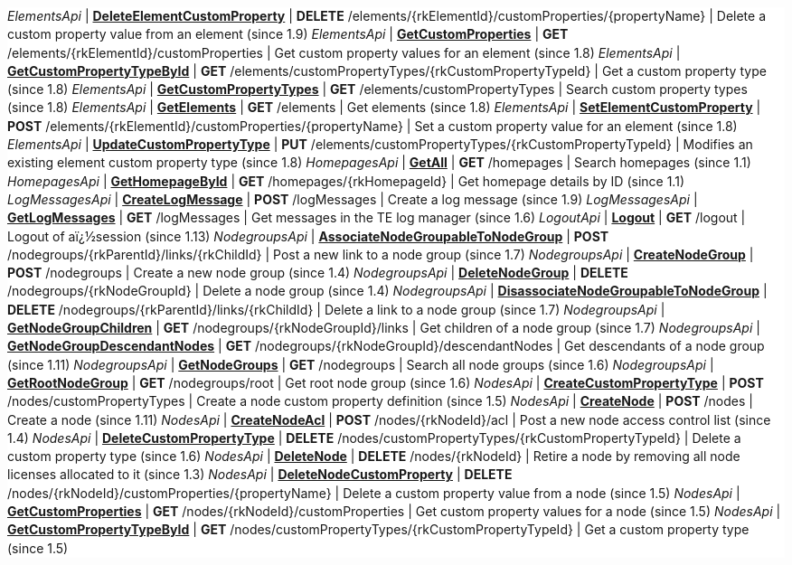 *ElementsApi* | [**DeleteElementCustomProperty**](docs/ElementsApi.md#deleteelementcustomproperty) | **DELETE** /elements/{rkElementId}/customProperties/{propertyName} | Delete a custom property value from an element (since 1.9)
*ElementsApi* | [**GetCustomProperties**](docs/ElementsApi.md#getcustomproperties) | **GET** /elements/{rkElementId}/customProperties | Get custom property values for an element (since 1.8)
*ElementsApi* | [**GetCustomPropertyTypeById**](docs/ElementsApi.md#getcustompropertytypebyid) | **GET** /elements/customPropertyTypes/{rkCustomPropertyTypeId} | Get a custom property type (since 1.8)
*ElementsApi* | [**GetCustomPropertyTypes**](docs/ElementsApi.md#getcustompropertytypes) | **GET** /elements/customPropertyTypes | Search custom property types (since 1.8)
*ElementsApi* | [**GetElements**](docs/ElementsApi.md#getelements) | **GET** /elements | Get elements (since 1.8)
*ElementsApi* | [**SetElementCustomProperty**](docs/ElementsApi.md#setelementcustomproperty) | **POST** /elements/{rkElementId}/customProperties/{propertyName} | Set a custom property value for an element (since 1.8)
*ElementsApi* | [**UpdateCustomPropertyType**](docs/ElementsApi.md#updatecustompropertytype) | **PUT** /elements/customPropertyTypes/{rkCustomPropertyTypeId} | Modifies an existing element custom property type (since 1.8)
*HomepagesApi* | [**GetAll**](docs/HomepagesApi.md#getall) | **GET** /homepages | Search homepages (since 1.1)
*HomepagesApi* | [**GetHomepageById**](docs/HomepagesApi.md#gethomepagebyid) | **GET** /homepages/{rkHomepageId} | Get homepage details by ID (since 1.1)
*LogMessagesApi* | [**CreateLogMessage**](docs/LogMessagesApi.md#createlogmessage) | **POST** /logMessages | Create a log message (since 1.9)
*LogMessagesApi* | [**GetLogMessages**](docs/LogMessagesApi.md#getlogmessages) | **GET** /logMessages | Get messages in the TE log manager (since 1.6)
*LogoutApi* | [**Logout**](docs/LogoutApi.md#logout) | **GET** /logout | Logout of aï¿½session (since 1.13)
*NodegroupsApi* | [**AssociateNodeGroupableToNodeGroup**](docs/NodegroupsApi.md#associatenodegroupabletonodegroup) | **POST** /nodegroups/{rkParentId}/links/{rkChildId} | Post a new link to a node group (since 1.7)
*NodegroupsApi* | [**CreateNodeGroup**](docs/NodegroupsApi.md#createnodegroup) | **POST** /nodegroups | Create a new node group (since 1.4)
*NodegroupsApi* | [**DeleteNodeGroup**](docs/NodegroupsApi.md#deletenodegroup) | **DELETE** /nodegroups/{rkNodeGroupId} | Delete a node group (since 1.4)
*NodegroupsApi* | [**DisassociateNodeGroupableToNodeGroup**](docs/NodegroupsApi.md#disassociatenodegroupabletonodegroup) | **DELETE** /nodegroups/{rkParentId}/links/{rkChildId} | Delete a link to a node group (since 1.7)
*NodegroupsApi* | [**GetNodeGroupChildren**](docs/NodegroupsApi.md#getnodegroupchildren) | **GET** /nodegroups/{rkNodeGroupId}/links | Get children of a node group (since 1.7)
*NodegroupsApi* | [**GetNodeGroupDescendantNodes**](docs/NodegroupsApi.md#getnodegroupdescendantnodes) | **GET** /nodegroups/{rkNodeGroupId}/descendantNodes | Get descendants of a node group (since 1.11)
*NodegroupsApi* | [**GetNodeGroups**](docs/NodegroupsApi.md#getnodegroups) | **GET** /nodegroups | Search all node groups (since 1.6)
*NodegroupsApi* | [**GetRootNodeGroup**](docs/NodegroupsApi.md#getrootnodegroup) | **GET** /nodegroups/root | Get root node group (since 1.6)
*NodesApi* | [**CreateCustomPropertyType**](docs/NodesApi.md#createcustompropertytype) | **POST** /nodes/customPropertyTypes | Create a node custom property definition (since 1.5)
*NodesApi* | [**CreateNode**](docs/NodesApi.md#createnode) | **POST** /nodes | Create a node (since 1.11)
*NodesApi* | [**CreateNodeAcl**](docs/NodesApi.md#createnodeacl) | **POST** /nodes/{rkNodeId}/acl | Post a new node access control list (since 1.4)
*NodesApi* | [**DeleteCustomPropertyType**](docs/NodesApi.md#deletecustompropertytype) | **DELETE** /nodes/customPropertyTypes/{rkCustomPropertyTypeId} | Delete a custom property type (since 1.6)
*NodesApi* | [**DeleteNode**](docs/NodesApi.md#deletenode) | **DELETE** /nodes/{rkNodeId} | Retire a node by removing all node licenses allocated to it (since 1.3)
*NodesApi* | [**DeleteNodeCustomProperty**](docs/NodesApi.md#deletenodecustomproperty) | **DELETE** /nodes/{rkNodeId}/customProperties/{propertyName} | Delete a custom property value from a node (since 1.5)
*NodesApi* | [**GetCustomProperties**](docs/NodesApi.md#getcustomproperties) | **GET** /nodes/{rkNodeId}/customProperties | Get custom property values for a node (since 1.5)
*NodesApi* | [**GetCustomPropertyTypeById**](docs/NodesApi.md#getcustompropertytypebyid) | **GET** /nodes/customPropertyTypes/{rkCustomPropertyTypeId} | Get a custom property type (since 1.5)